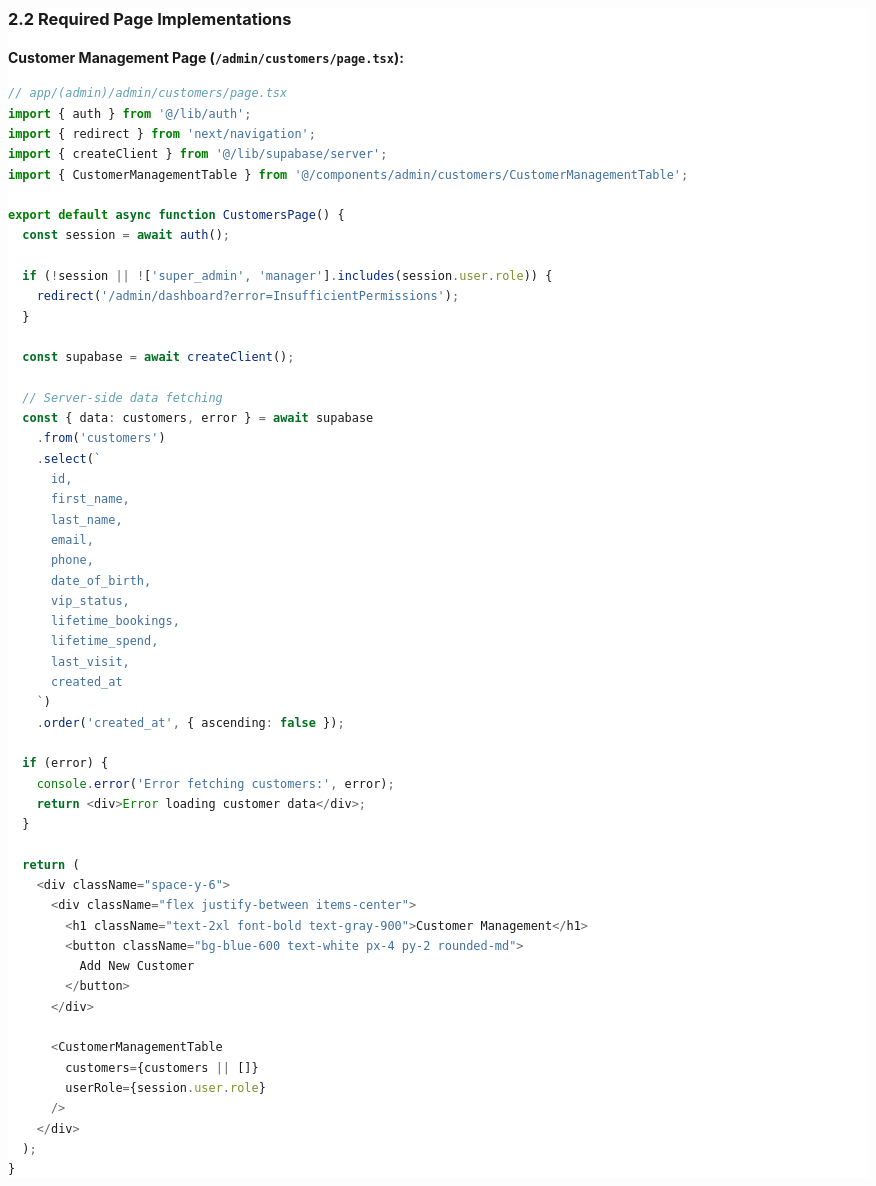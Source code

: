 ### 2.2 Required Page Implementations

**Customer Management Page (`/admin/customers/page.tsx`):**

```typescript
// app/(admin)/admin/customers/page.tsx
import { auth } from '@/lib/auth';
import { redirect } from 'next/navigation';
import { createClient } from '@/lib/supabase/server';
import { CustomerManagementTable } from '@/components/admin/customers/CustomerManagementTable';

export default async function CustomersPage() {
  const session = await auth();
  
  if (!session || !['super_admin', 'manager'].includes(session.user.role)) {
    redirect('/admin/dashboard?error=InsufficientPermissions');
  }

  const supabase = await createClient();
  
  // Server-side data fetching
  const { data: customers, error } = await supabase
    .from('customers')
    .select(`
      id,
      first_name,
      last_name,
      email,
      phone,
      date_of_birth,
      vip_status,
      lifetime_bookings,
      lifetime_spend,
      last_visit,
      created_at
    `)
    .order('created_at', { ascending: false });

  if (error) {
    console.error('Error fetching customers:', error);
    return <div>Error loading customer data</div>;
  }

  return (
    <div className="space-y-6">
      <div className="flex justify-between items-center">
        <h1 className="text-2xl font-bold text-gray-900">Customer Management</h1>
        <button className="bg-blue-600 text-white px-4 py-2 rounded-md">
          Add New Customer
        </button>
      </div>
      
      <CustomerManagementTable 
        customers={customers || []} 
        userRole={session.user.role}
      />
    </div>
  );
}
```

